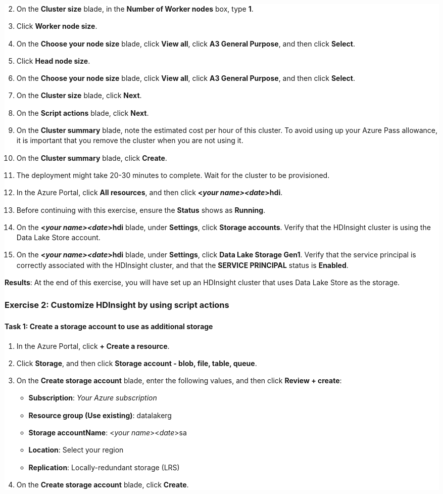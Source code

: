 2.  On the **Cluster size** blade, in the **Number of Worker nodes** box, type **1**.

3.  Click **Worker node size**.

4.  On the **Choose your node size** blade, click **View all**, click **A3 General Purpose**, and then click **Select**.

5.  Click **Head node size**.

6.  On the **Choose your node size** blade, click **View all**, click **A3 General Purpose**, and then click **Select**.

7.  On the **Cluster size** blade, click **Next**.

8.  On the **Script actions** blade, click **Next**.

9.  On the **Cluster summary** blade, note the estimated cost per hour of this cluster. To avoid using up your Azure Pass allowance, it is important that you remove the cluster when you are not using it.

10. On the **Cluster summary** blade, click **Create**.

11. The deployment might take 20-30 minutes to complete. Wait for the cluster to be provisioned.

12. In the Azure Portal, click **All resources**, and then click **\<*your name\>\<date*\>hdi**.
13. Before continuing with this exercise, ensure the **Status** shows as **Running**.

14. On the **\<*your name\>\<date*\>hdi** blade, under **Settings**, click **Storage accounts**. Verify that the HDInsight cluster is using the Data Lake Store account.

15. On the **\<*your name\>\<date*\>hdi** blade, under **Settings**, click **Data Lake Storage Gen1**. Verify that the service principal is correctly associated with the HDInsight cluster, and that the **SERVICE PRINCIPAL** status is **Enabled**.

**Results**: At the end of this exercise, you will have set up an HDInsight cluster that uses Data Lake Store as the storage.

### Exercise 2: Customize HDInsight by using script actions

#### Task 1: Create a storage account to use as additional storage

1.  In the Azure Portal, click **+ Create a resource**.

2.  Click **Storage**, and then click **Storage account - blob, file, table, queue**.

3.  On the **Create storage account** blade, enter the following values, and then click **Review + create**:

    -  **Subscription**: *Your Azure subscription*

    -   **Resource group (Use existing)**: datalakerg

    -  **Storage accountName**: \<*your name*\>\<*date*\>sa

    -  **Location**: Select your region
  
    -  **Replication**: Locally-redundant storage (LRS)

4.  On the **Create storage account** blade, click **Create**.
